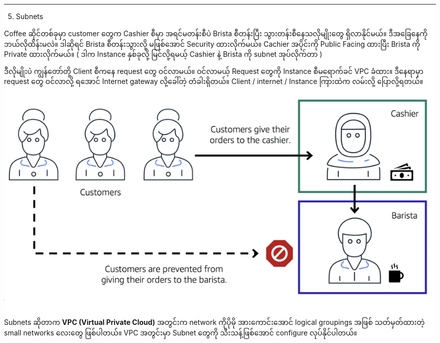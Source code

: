 ------------------------------------------------------------------------

5. Subnets

 Coffee ဆိုင်တစ်ခုမှာ customer တွေက Cashier စီမှာ အရင်မတန်းစီပဲ Brista စီတန်းပြီး သွားတန်းစီနေသလိုမျိုးတွေ ရှိလာနိုင်မယ်။ ဒီအခြေနေကို ဘယ်လိုထိန်းမလဲ။ ဒါဆိုရင် Brista စီတန်းသွားလို့ မဖြစ်အောင် Security ထားလိုက်မယ်။ Cachier အပိုင်းကို Public Facing ထားပြီး Brista ကို Private ထားလိုက်မယ်။ ( ဒါက Instance နှစ်ခုလို့ မြင်လို့ရမယ့် Cashier နဲ့ Brista ကို subnet အုပ်လိုက်တာ ) 

 ဒီလိုမျိုးပဲ ကျွန်တော်တို့ Client စီကနေ request တွေ ဝင်လာမယ်။ ဝင်လာမယ့် Request တွေကို Instance စီမရောက်ခင် VPC ခံထား။ ဒီနေရာမှာ request တွေ ဝင်လာလို့ ရအောင် Internet gateway လို့ခေါ်တဲ့ တံခါးရှိတယ်။ Client / internet / Instance ကြားထဲက လမ်းလို့ ပြောလို့ရတယ်။
   ![AVAILABILITYZONES](images/CashierBarista.png)

  Subnets ဆိုတာက **VPC (Virtual Private Cloud)** အတွင်းက network ကိုပိုမို အားကောင်းအောင် logical groupings အဖြစ် သတ်မှတ်ထားတဲ့ small networks လေးတွေ ဖြစ်ပါတယ်။ VPC အတွင်းမှာ Subnet တွေကို သီးသန့်ဖြစ်အောင် configure လုပ်နိုင်ပါတယ်။
